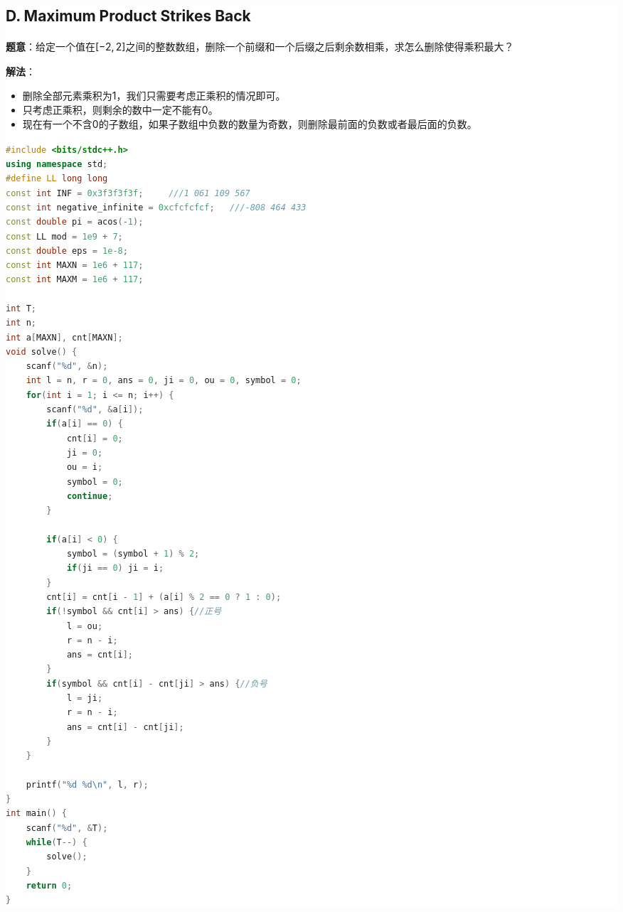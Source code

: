 ## D. Maximum Product Strikes Back

**题意**：给定一个值在$[-2,2]$之间的整数数组，删除一个前缀和一个后缀之后剩余数相乘，求怎么删除使得乘积最大？

**解法**：

- 删除全部元素乘积为1，我们只需要考虑正乘积的情况即可。
- 只考虑正乘积，则剩余的数中一定不能有0。
- 现在有一个不含0的子数组，如果子数组中负数的数量为奇数，则删除最前面的负数或者最后面的负数。

```cpp
#include <bits/stdc++.h>
using namespace std;
#define LL long long
const int INF = 0x3f3f3f3f;     ///1 061 109 567
const int negative_infinite = 0xcfcfcfcf;   ///-808 464 433
const double pi = acos(-1);
const LL mod = 1e9 + 7;
const double eps = 1e-8;
const int MAXN = 1e6 + 117;
const int MAXM = 1e6 + 117;

int T;
int n;
int a[MAXN], cnt[MAXN];
void solve() {
    scanf("%d", &n);
    int l = n, r = 0, ans = 0, ji = 0, ou = 0, symbol = 0;
    for(int i = 1; i <= n; i++) {
        scanf("%d", &a[i]);
        if(a[i] == 0) {
            cnt[i] = 0;
            ji = 0;
            ou = i;
            symbol = 0;
            continue;
        }

        if(a[i] < 0) {
            symbol = (symbol + 1) % 2;
            if(ji == 0) ji = i;
        }
        cnt[i] = cnt[i - 1] + (a[i] % 2 == 0 ? 1 : 0);
        if(!symbol && cnt[i] > ans) {//正号
            l = ou;
            r = n - i;
            ans = cnt[i];
        }
        if(symbol && cnt[i] - cnt[ji] > ans) {//负号
            l = ji;
            r = n - i;
            ans = cnt[i] - cnt[ji];
        }
    }

    printf("%d %d\n", l, r);
}
int main() {
    scanf("%d", &T);
    while(T--) {
        solve();
    }
    return 0;
}
```